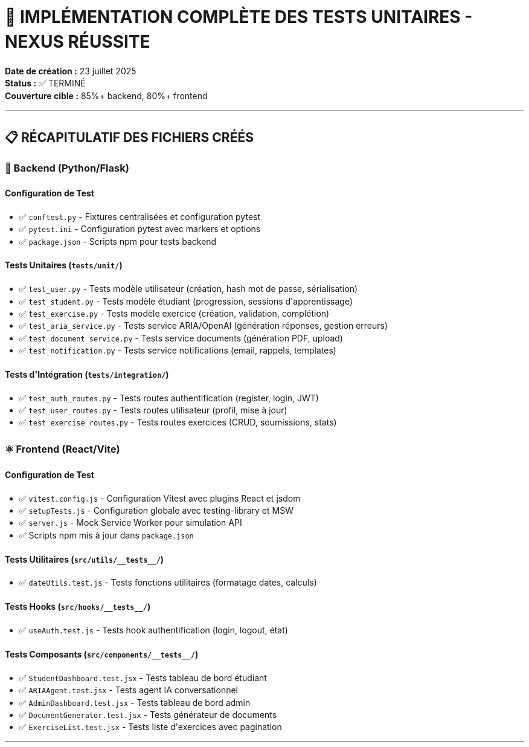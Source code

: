 # 🎯 IMPLÉMENTATION COMPLÈTE DES TESTS UNITAIRES - NEXUS RÉUSSITE

**Date de création :** 23 juillet 2025  
**Status :** ✅ TERMINÉ  
**Couverture cible :** 85%+ backend, 80%+ frontend

---

## 📋 **RÉCAPITULATIF DES FICHIERS CRÉÉS**

### **🐍 Backend (Python/Flask)**

#### **Configuration de Test**
- ✅ `conftest.py` - Fixtures centralisées et configuration pytest
- ✅ `pytest.ini` - Configuration pytest avec markers et options
- ✅ `package.json` - Scripts npm pour tests backend

#### **Tests Unitaires (`tests/unit/`)**
- ✅ `test_user.py` - Tests modèle utilisateur (création, hash mot de passe, sérialisation)
- ✅ `test_student.py` - Tests modèle étudiant (progression, sessions d'apprentissage)
- ✅ `test_exercise.py` - Tests modèle exercice (création, validation, complétion)
- ✅ `test_aria_service.py` - Tests service ARIA/OpenAI (génération réponses, gestion erreurs)
- ✅ `test_document_service.py` - Tests service documents (génération PDF, upload)
- ✅ `test_notification.py` - Tests service notifications (email, rappels, templates)

#### **Tests d'Intégration (`tests/integration/`)**
- ✅ `test_auth_routes.py` - Tests routes authentification (register, login, JWT)
- ✅ `test_user_routes.py` - Tests routes utilisateur (profil, mise à jour)
- ✅ `test_exercise_routes.py` - Tests routes exercices (CRUD, soumissions, stats)

### **⚛️ Frontend (React/Vite)**

#### **Configuration de Test**
- ✅ `vitest.config.js` - Configuration Vitest avec plugins React et jsdom
- ✅ `setupTests.js` - Configuration globale avec testing-library et MSW
- ✅ `server.js` - Mock Service Worker pour simulation API
- ✅ Scripts npm mis à jour dans `package.json`

#### **Tests Utilitaires (`src/utils/__tests__/`)**
- ✅ `dateUtils.test.js` - Tests fonctions utilitaires (formatage dates, calculs)

#### **Tests Hooks (`src/hooks/__tests__/`)**
- ✅ `useAuth.test.js` - Tests hook authentification (login, logout, état)

#### **Tests Composants (`src/components/__tests__/`)**
- ✅ `StudentDashboard.test.jsx` - Tests tableau de bord étudiant
- ✅ `ARIAAgent.test.jsx` - Tests agent IA conversationnel
- ✅ `AdminDashboard.test.jsx` - Tests tableau de bord admin
- ✅ `DocumentGenerator.test.jsx` - Tests générateur de documents
- ✅ `ExerciseList.test.jsx` - Tests liste d'exercices avec pagination

---